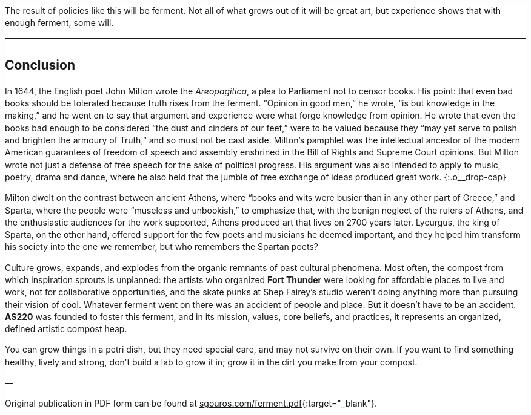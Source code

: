 The result of policies like this will be ferment. Not all of what grows out of it will be great art, but experience shows that with enough ferment, some will.

***

## Conclusion

In 1644, the English poet John Milton wrote the _Areopagitica_, a plea to Parliament not to censor books. His point: that even bad books should be tolerated because truth rises from the ferment. “Opinion in good men,” he wrote, “is but knowledge in the making,” and he went on to say that argument and experience were what forge knowledge from opinion. He wrote that even the books bad enough to be considered “the dust and cinders of our feet,” were to be valued because they “may yet serve to polish and brighten the armoury of Truth,” and so must not be cast aside. Milton’s pamphlet was the intellectual ancestor of the modern American guarantees of freedom of speech and assembly enshrined in the Bill of Rights and Supreme Court opinions. But Milton wrote not just a defense of free speech for the sake of political progress. His argument was also intended to apply to music, poetry, drama and dance, where he also held that the jumble of free exchange of ideas produced great work.
{:.o__drop-cap}

Milton dwelt on the contrast between ancient Athens, where “books and wits were busier than in any other part of Greece,” and Sparta, where the people were “museless and unbookish,” to emphasize that, with the benign neglect of the rulers of Athens, and the enthusiastic audiences for the work supported, Athens produced art that lives on 2700 years later. Lycurgus, the king of Sparta, on the other hand, offered support for the few poets and musicians he deemed important, and they helped him transform his society into the one we remember, but who remembers the Spartan poets?

Culture grows, expands, and explodes from the organic remnants of past cultural phenomena. Most often, the compost from which inspiration sprouts is unplanned: the artists who organized **Fort Thunder** were looking for affordable places to live and work, not for collaborative opportunities, and the skate punks at Shep Fairey’s studio weren’t doing anything more than pursuing their vision of cool. Whatever ferment went on there was an accident of people and place. But it doesn’t have to be an accident. **AS220** was founded to foster this ferment, and in its mission, values, core beliefs, and practices, it represents an organized, defined artistic compost heap.

You can grow things in a petri dish, but they need special care, and may not survive on their own. If you want to find something healthy, lively and strong, don’t build a lab to grow it in; grow it in the dirt you make from your compost.

— 

Original publication in PDF form can be found at [sgouros.com/ferment.pdf](https://sgouros.com/ferment.pdf){:target="_blank"}.